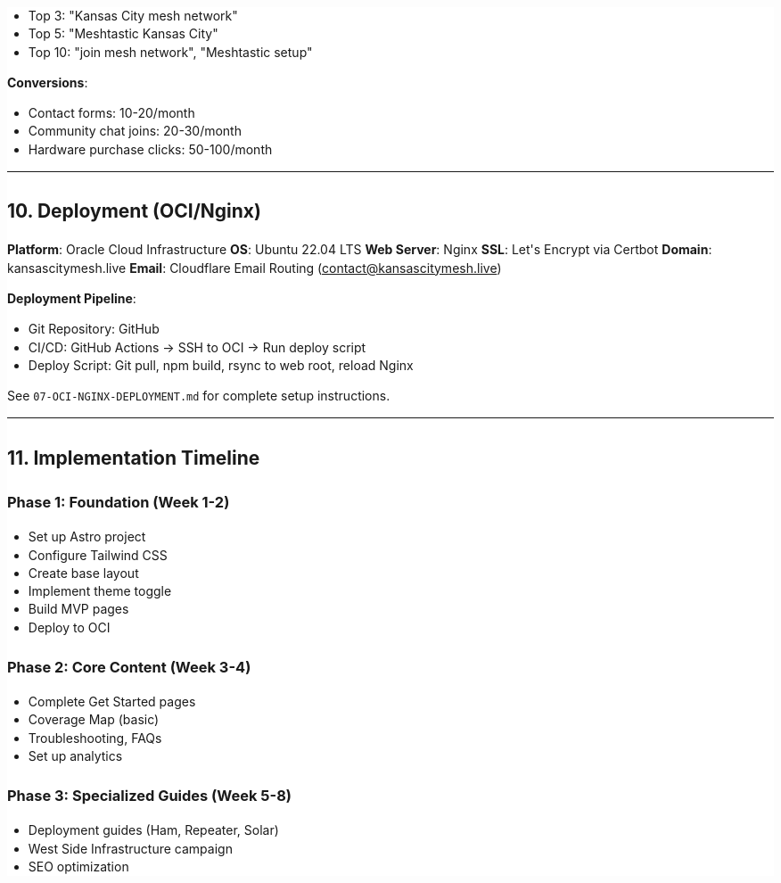 - Top 3: "Kansas City mesh network"
- Top 5: "Meshtastic Kansas City"
- Top 10: "join mesh network", "Meshtastic setup"

**Conversions**:

- Contact forms: 10-20/month
- Community chat joins: 20-30/month
- Hardware purchase clicks: 50-100/month

---

## 10. Deployment (OCI/Nginx)

**Platform**: Oracle Cloud Infrastructure
**OS**: Ubuntu 22.04 LTS
**Web Server**: Nginx
**SSL**: Let's Encrypt via Certbot
**Domain**: kansascitymesh.live
**Email**: Cloudflare Email Routing (contact@kansascitymesh.live)

**Deployment Pipeline**:

- Git Repository: GitHub
- CI/CD: GitHub Actions → SSH to OCI → Run deploy script
- Deploy Script: Git pull, npm build, rsync to web root, reload Nginx

See `07-OCI-NGINX-DEPLOYMENT.md` for complete setup instructions.

---

## 11. Implementation Timeline

### Phase 1: Foundation (Week 1-2)

- Set up Astro project
- Configure Tailwind CSS
- Create base layout
- Implement theme toggle
- Build MVP pages
- Deploy to OCI

### Phase 2: Core Content (Week 3-4)

- Complete Get Started pages
- Coverage Map (basic)
- Troubleshooting, FAQs
- Set up analytics

### Phase 3: Specialized Guides (Week 5-8)

- Deployment guides (Ham, Repeater, Solar)
- West Side Infrastructure campaign
- SEO optimization
